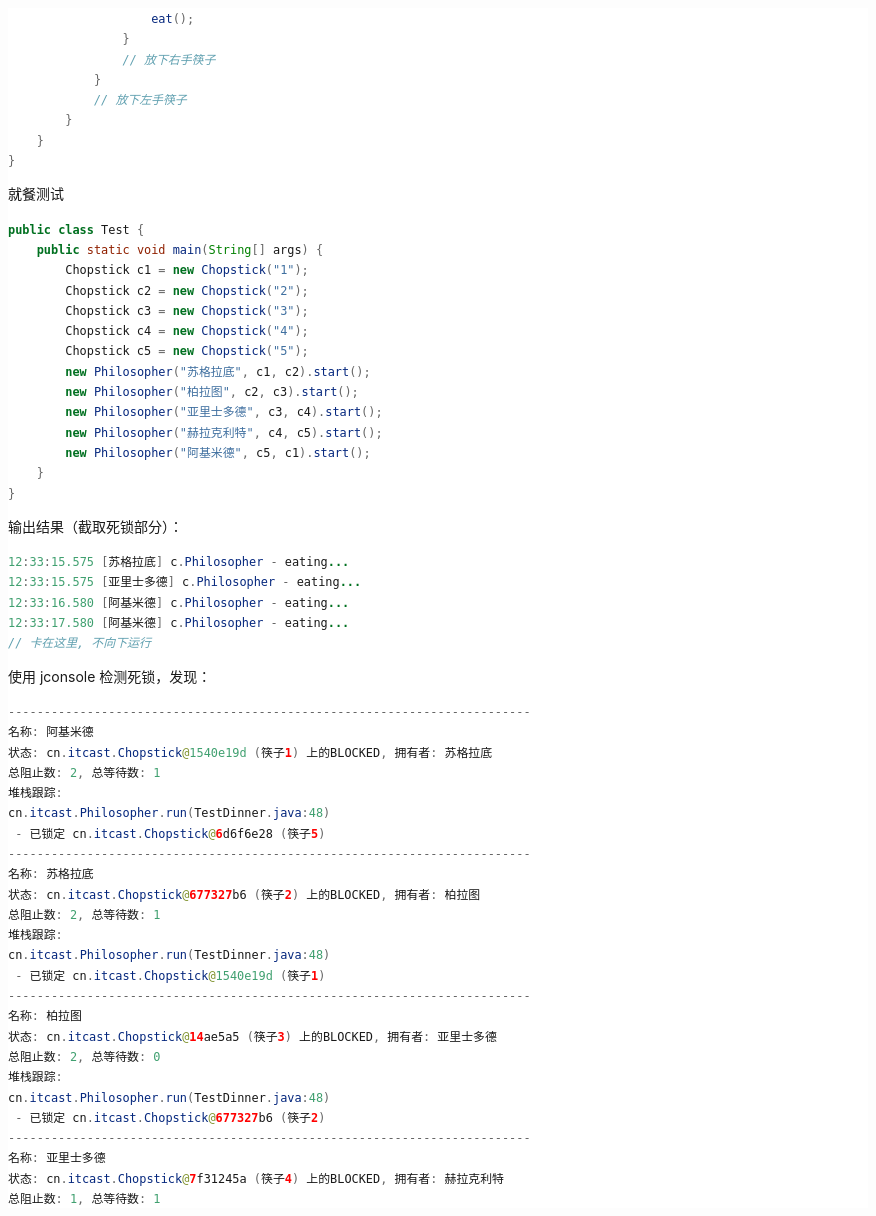 ```java
                    eat();
                }
                // 放下右手筷子
            }
            // 放下左手筷子
        }
    }
}
```

就餐测试

```java
public class Test {
    public static void main(String[] args) {
        Chopstick c1 = new Chopstick("1");
        Chopstick c2 = new Chopstick("2");
        Chopstick c3 = new Chopstick("3");
        Chopstick c4 = new Chopstick("4");
        Chopstick c5 = new Chopstick("5");
        new Philosopher("苏格拉底", c1, c2).start();
        new Philosopher("柏拉图", c2, c3).start();
        new Philosopher("亚里士多德", c3, c4).start();
        new Philosopher("赫拉克利特", c4, c5).start();
        new Philosopher("阿基米德", c5, c1).start();
    }
}
```

输出结果（截取死锁部分）：

```java
12:33:15.575 [苏格拉底] c.Philosopher - eating... 
12:33:15.575 [亚里士多德] c.Philosopher - eating... 
12:33:16.580 [阿基米德] c.Philosopher - eating... 
12:33:17.580 [阿基米德] c.Philosopher - eating... 
// 卡在这里, 不向下运行
```

使用 jconsole 检测死锁，发现：

```java
-------------------------------------------------------------------------
名称: 阿基米德
状态: cn.itcast.Chopstick@1540e19d (筷子1) 上的BLOCKED, 拥有者: 苏格拉底
总阻止数: 2, 总等待数: 1
堆栈跟踪:
cn.itcast.Philosopher.run(TestDinner.java:48)
 - 已锁定 cn.itcast.Chopstick@6d6f6e28 (筷子5)
-------------------------------------------------------------------------
名称: 苏格拉底
状态: cn.itcast.Chopstick@677327b6 (筷子2) 上的BLOCKED, 拥有者: 柏拉图
总阻止数: 2, 总等待数: 1
堆栈跟踪:
cn.itcast.Philosopher.run(TestDinner.java:48)
 - 已锁定 cn.itcast.Chopstick@1540e19d (筷子1)
-------------------------------------------------------------------------
名称: 柏拉图
状态: cn.itcast.Chopstick@14ae5a5 (筷子3) 上的BLOCKED, 拥有者: 亚里士多德
总阻止数: 2, 总等待数: 0
堆栈跟踪:
cn.itcast.Philosopher.run(TestDinner.java:48)
 - 已锁定 cn.itcast.Chopstick@677327b6 (筷子2)
-------------------------------------------------------------------------
名称: 亚里士多德
状态: cn.itcast.Chopstick@7f31245a (筷子4) 上的BLOCKED, 拥有者: 赫拉克利特
总阻止数: 1, 总等待数: 1
```